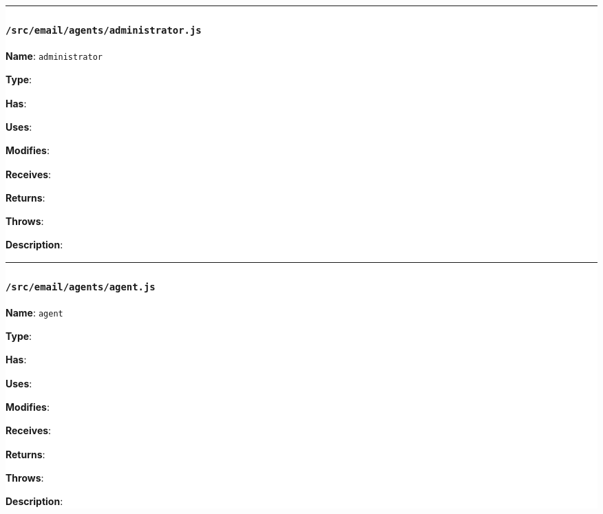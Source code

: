 


----

### `/src/email/agents/administrator.js`



**Name**:  `administrator`


**Type**:  


**Has**:  


**Uses**:  


**Modifies**:  


**Receives**:  


**Returns**:  


**Throws**:  


**Description**:  




----

### `/src/email/agents/agent.js`



**Name**:  `agent`


**Type**:  


**Has**:  


**Uses**:  


**Modifies**:  


**Receives**:  


**Returns**:  


**Throws**:  


**Description**:  

